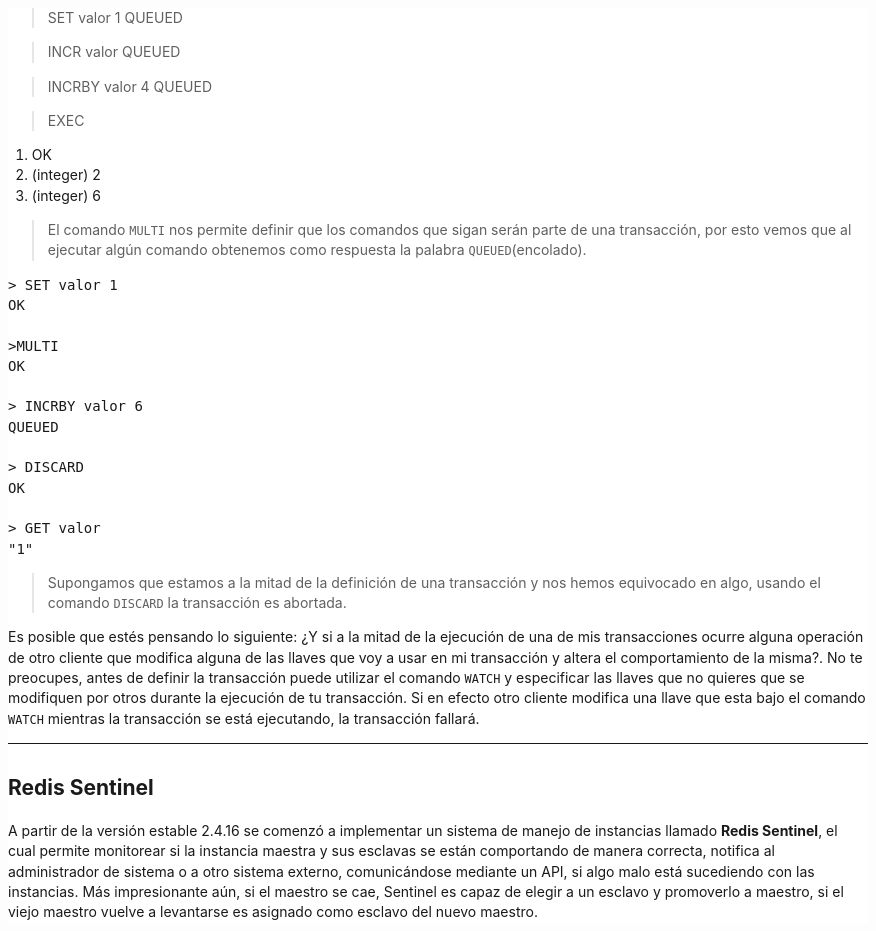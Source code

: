 > SET valor 1
QUEUED

> INCR valor
QUEUED

> INCRBY valor 4
QUEUED

> EXEC
1) OK
2) (integer) 2
3) (integer) 6
</pre>

<blockquote>
  <p>El comando <code>MULTI</code> nos permite definir que los comandos que sigan serán parte de una transacción, por esto vemos que al ejecutar algún comando obtenemos como respuesta la palabra <code>QUEUED</code>(encolado).</p>
</blockquote>

<pre>> SET valor 1
OK

>MULTI
OK

> INCRBY valor 6
QUEUED

> DISCARD
OK

> GET valor 
"1"
</pre>

<blockquote>
  <p>Supongamos que estamos a la mitad de la definición de una transacción y nos hemos equivocado en algo, usando el comando <code>DISCARD</code> la transacción es abortada.</p>
</blockquote>

<p>Es posible que estés pensando lo siguiente: ¿Y si a la mitad de la ejecución de una de mis transacciones ocurre alguna operación de otro cliente que modifica alguna de las llaves que voy a usar en mi transacción y altera el comportamiento de la misma?. No te preocupes, antes de definir la transacción puede utilizar el comando <code>WATCH</code> y especificar las llaves que no quieres que se modifiquen por otros durante la ejecución de tu transacción. Si en efecto otro cliente modifica una llave que esta bajo el comando <code>WATCH</code> mientras la transacción se está ejecutando, la transacción fallará.</p>

<hr />

<h2>Redis Sentinel</h2>

<p>A partir de la versión estable 2.4.16 se comenzó a implementar un sistema de manejo de instancias llamado <strong>Redis Sentinel</strong>, el cual permite monitorear si la instancia maestra y sus esclavas se están comportando de manera correcta, notifica al administrador de sistema o a otro sistema externo, comunicándose mediante un API, si algo malo está sucediendo con las instancias. Más impresionante aún, si el maestro se cae, Sentinel es capaz de elegir a un esclavo y promoverlo a maestro, si el viejo maestro vuelve a levantarse es asignado como esclavo del nuevo maestro.</p>
